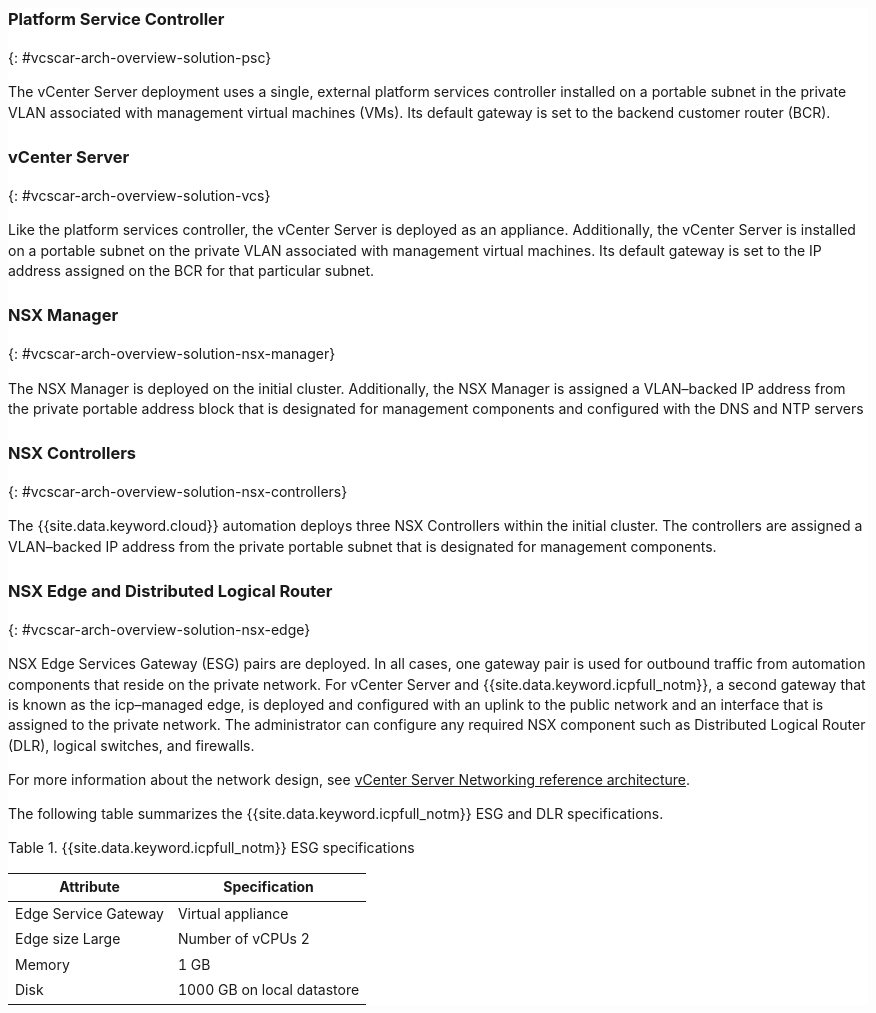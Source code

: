 ### Platform Service Controller
{: #vcscar-arch-overview-solution-psc}

The vCenter Server deployment uses a single, external platform services controller
installed on a portable subnet in the private VLAN associated with
management virtual machines (VMs). Its default gateway is set to the backend
customer router (BCR).

### vCenter Server
{: #vcscar-arch-overview-solution-vcs}

Like the platform services controller, the vCenter Server is deployed as
an appliance. Additionally, the vCenter Server is installed on a
portable subnet on the private VLAN associated with management virtual
machines. Its default gateway is set to the IP address assigned on the
BCR for that particular subnet.

### NSX Manager
{: #vcscar-arch-overview-solution-nsx-manager}

The NSX Manager is deployed on the initial cluster. Additionally, the
NSX Manager is assigned a VLAN–backed IP address from the private
portable address block that is designated for management components and
configured with the DNS and NTP servers

### NSX Controllers
{: #vcscar-arch-overview-solution-nsx-controllers}

The {{site.data.keyword.cloud}} automation deploys three NSX Controllers within the
initial cluster. The controllers are assigned a VLAN–backed IP address
from the private portable subnet that is designated for management components.

### NSX Edge and Distributed Logical Router
{: #vcscar-arch-overview-solution-nsx-edge}

NSX Edge Services Gateway (ESG) pairs are deployed. In all cases, one gateway pair is used for outbound traffic from automation components that reside on the private network. For vCenter Server and {{site.data.keyword.icpfull_notm}}, a second gateway that is known as the icp–managed edge, is deployed and configured with an uplink to the public network and an interface that is assigned to the private network. The administrator can configure any required NSX component such as Distributed Logical Router (DLR), logical switches, and firewalls.

For more information about the network design, see [vCenter Server Networking reference architecture](/docs/services/vmwaresolutions/archiref/vcsnsxt?topic=vmware-solutions-vcsnsxt-intro).

The following table summarizes the {{site.data.keyword.icpfull_notm}} ESG and DLR specifications.

Table 1. {{site.data.keyword.icpfull_notm}} ESG specifications

Attribute | Specification
--|--
Edge Service Gateway | Virtual appliance
Edge size    Large | Number of vCPUs    2
Memory    | 1 GB
Disk    | 1000 GB on local datastore
